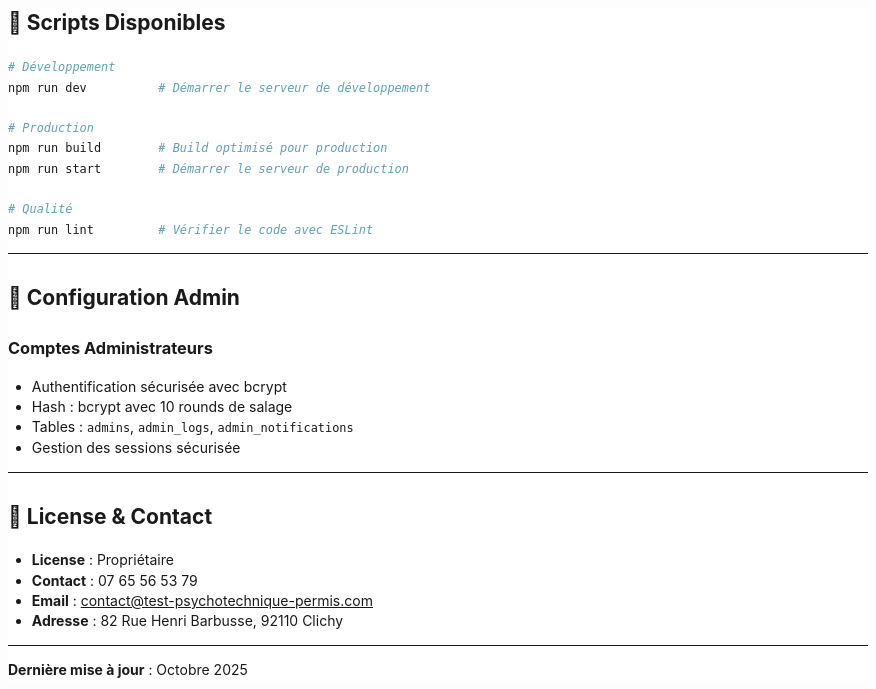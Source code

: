 
## 📝 Scripts Disponibles

```bash
# Développement
npm run dev          # Démarrer le serveur de développement

# Production
npm run build        # Build optimisé pour production
npm run start        # Démarrer le serveur de production

# Qualité
npm run lint         # Vérifier le code avec ESLint
```

---

## 👥 Configuration Admin

### **Comptes Administrateurs**
- Authentification sécurisée avec bcrypt
- Hash : bcrypt avec 10 rounds de salage
- Tables : `admins`, `admin_logs`, `admin_notifications`
- Gestion des sessions sécurisée

---

## 📄 License & Contact

- **License** : Propriétaire
- **Contact** : 07 65 56 53 79
- **Email** : contact@test-psychotechnique-permis.com
- **Adresse** : 82 Rue Henri Barbusse, 92110 Clichy

---

**Dernière mise à jour** : Octobre 2025
